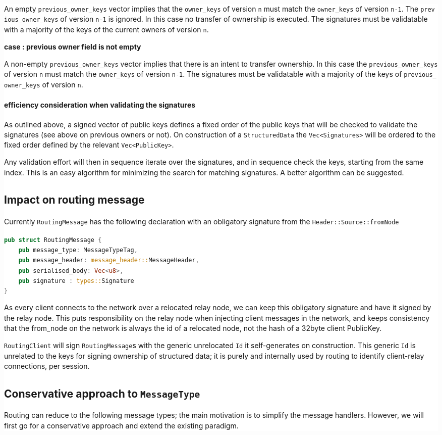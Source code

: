 An empty `previous_owner_keys` vector implies that the `owner_keys`
of version `n` must match the `owner_keys` of version `n-1`. The `previous_owner_keys` of version `n-1` is ignored. In this case no transfer of ownership is executed. The signatures must be validatable with a majority of the keys of the current owners of version `n`.

**case : previous owner field is not empty**

A non-empty `previous_owner_keys` vector implies that there is an intent to transfer ownership. In this case the `previous_owner_keys` of version `n` must match the `owner_keys` of version `n-1`. The signatures must be
validatable with a majority of the keys of `previous_owner_keys` of version `n`.

#### efficiency consideration when validating the signatures

As outlined above, a signed vector of public keys defines a fixed order of the public keys that will be checked to validate the signatures (see above on previous owners or not). On construction of a `StructuredData`
the `Vec<Signatures>` will be ordered to the fixed order defined by the
relevant `Vec<PublicKey>`.

Any validation effort will then in sequence iterate over the signatures, and in sequence check the keys, starting from the same index. This is an
easy algorithm for minimizing the search for matching signatures. A better algorithm can be suggested.

## Impact on routing message

Currently `RoutingMessage` has the following declaration with
an obligatory signature from the `Header::Source::fromNode`
```rust
pub struct RoutingMessage {
    pub message_type: MessageTypeTag,
    pub message_header: message_header::MessageHeader,
    pub serialised_body: Vec<u8>,
    pub signature : types::Signature
}
```

As every client connects to the network over a relocated relay node,
we can keep this obligatory signature and have it signed by the relay node. This puts responsibility on the relay node when injecting client messages in the network, and keeps consistency that the from_node on the network is always the id of a relocated node, not the hash of a 32byte client PublicKey.

`RoutingClient` will sign `RoutingMessage`s with the generic unrelocated `Id` it self-generates on construction. This generic `Id` is unrelated to the keys for signing ownership of structured data; it is purely and internally used by routing to identify client-relay connections, per session.

## Conservative approach to `MessageType`

Routing can reduce to the following message types; the main motivation
is to simplify the message handlers. However, we will first go for
a conservative approach and extend the existing paradigm.
